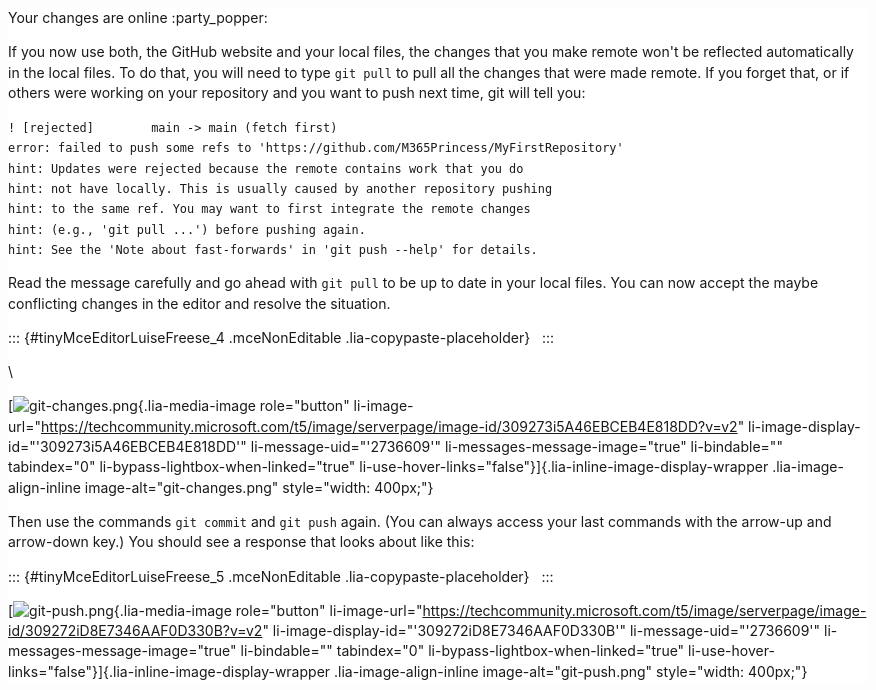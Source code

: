 Your changes are online :party_popper:

If you now use both, the GitHub website and your local files, the
changes that you make remote won't be reflected automatically in the
local files. To do that, you will need to type `git pull` to pull all
the changes that were made remote. If you forget that, or if others were
working on your repository and you want to push next time, git will tell
you:

    ! [rejected]        main -> main (fetch first)
    error: failed to push some refs to 'https://github.com/M365Princess/MyFirstRepository'
    hint: Updates were rejected because the remote contains work that you do
    hint: not have locally. This is usually caused by another repository pushing
    hint: to the same ref. You may want to first integrate the remote changes
    hint: (e.g., 'git pull ...') before pushing again.
    hint: See the 'Note about fast-forwards' in 'git push --help' for details.

Read the message carefully and go ahead with `git pull` to be up to date
in your local files. You can now accept the maybe conflicting changes in
the editor and resolve the situation.

::: {#tinyMceEditorLuiseFreese_4 .mceNonEditable .lia-copypaste-placeholder}
 
:::

\

[![git-changes.png](https://techcommunity.microsoft.com/t5/image/serverpage/image-id/309273i5A46EBCEB4E818DD/image-size/medium?v=v2&px=400 "git-changes.png"){.lia-media-image
role="button"
li-image-url="https://techcommunity.microsoft.com/t5/image/serverpage/image-id/309273i5A46EBCEB4E818DD?v=v2"
li-image-display-id="'309273i5A46EBCEB4E818DD'"
li-message-uid="'2736609'" li-messages-message-image="true"
li-bindable="" tabindex="0" li-bypass-lightbox-when-linked="true"
li-use-hover-links="false"}]{.lia-inline-image-display-wrapper
.lia-image-align-inline image-alt="git-changes.png"
style="width: 400px;"}

Then use the commands `git commit` and `git push` again. (You can always
access your last commands with the arrow-up and arrow-down key.) You
should see a response that looks about like this:

::: {#tinyMceEditorLuiseFreese_5 .mceNonEditable .lia-copypaste-placeholder}
 
:::

[![git-push.png](https://techcommunity.microsoft.com/t5/image/serverpage/image-id/309272iD8E7346AAF0D330B/image-size/medium?v=v2&px=400 "git-push.png"){.lia-media-image
role="button"
li-image-url="https://techcommunity.microsoft.com/t5/image/serverpage/image-id/309272iD8E7346AAF0D330B?v=v2"
li-image-display-id="'309272iD8E7346AAF0D330B'"
li-message-uid="'2736609'" li-messages-message-image="true"
li-bindable="" tabindex="0" li-bypass-lightbox-when-linked="true"
li-use-hover-links="false"}]{.lia-inline-image-display-wrapper
.lia-image-align-inline image-alt="git-push.png" style="width: 400px;"}
